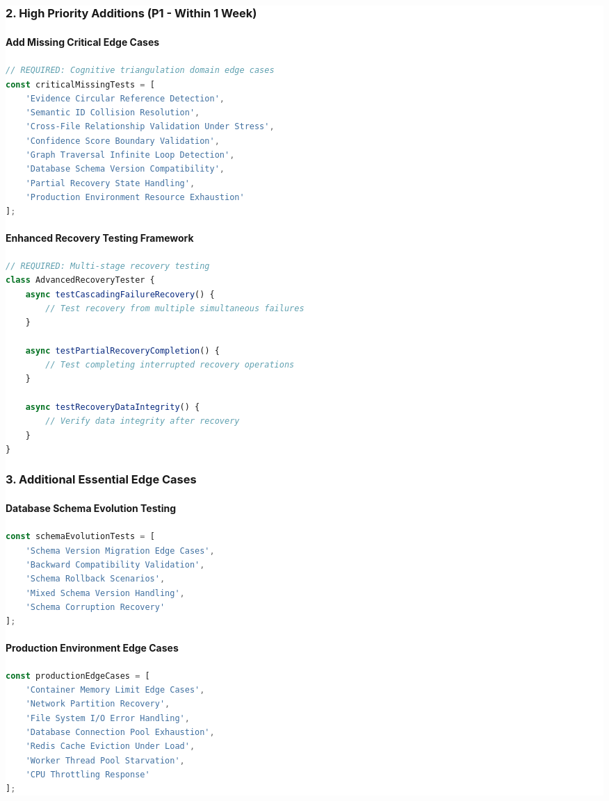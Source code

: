 ```javascript
```

### 2. High Priority Additions (P1 - Within 1 Week)

#### Add Missing Critical Edge Cases
```javascript
// REQUIRED: Cognitive triangulation domain edge cases
const criticalMissingTests = [
    'Evidence Circular Reference Detection',
    'Semantic ID Collision Resolution', 
    'Cross-File Relationship Validation Under Stress',
    'Confidence Score Boundary Validation',
    'Graph Traversal Infinite Loop Detection',
    'Database Schema Version Compatibility',
    'Partial Recovery State Handling',
    'Production Environment Resource Exhaustion'
];
```

#### Enhanced Recovery Testing Framework
```javascript
// REQUIRED: Multi-stage recovery testing
class AdvancedRecoveryTester {
    async testCascadingFailureRecovery() {
        // Test recovery from multiple simultaneous failures
    }
    
    async testPartialRecoveryCompletion() {
        // Test completing interrupted recovery operations
    }
    
    async testRecoveryDataIntegrity() {
        // Verify data integrity after recovery
    }
}
```

### 3. Additional Essential Edge Cases

#### Database Schema Evolution Testing
```javascript
const schemaEvolutionTests = [
    'Schema Version Migration Edge Cases',
    'Backward Compatibility Validation',
    'Schema Rollback Scenarios',
    'Mixed Schema Version Handling',
    'Schema Corruption Recovery'
];
```

#### Production Environment Edge Cases
```javascript
const productionEdgeCases = [
    'Container Memory Limit Edge Cases',
    'Network Partition Recovery',
    'File System I/O Error Handling',
    'Database Connection Pool Exhaustion',
    'Redis Cache Eviction Under Load',
    'Worker Thread Pool Starvation',
    'CPU Throttling Response'
];
```
